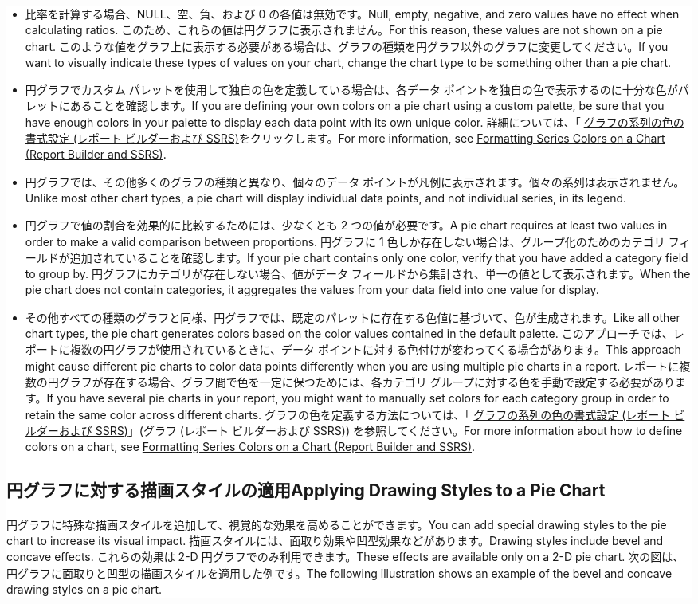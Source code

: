 -   <span data-ttu-id="52ea1-131">比率を計算する場合、NULL、空、負、および 0 の各値は無効です。</span><span class="sxs-lookup"><span data-stu-id="52ea1-131">Null, empty, negative, and zero values have no effect when calculating ratios.</span></span> <span data-ttu-id="52ea1-132">このため、これらの値は円グラフに表示されません。</span><span class="sxs-lookup"><span data-stu-id="52ea1-132">For this reason, these values are not shown on a pie chart.</span></span> <span data-ttu-id="52ea1-133">このような値をグラフ上に表示する必要がある場合は、グラフの種類を円グラフ以外のグラフに変更してください。</span><span class="sxs-lookup"><span data-stu-id="52ea1-133">If you want to visually indicate these types of values on your chart, change the chart type to be something other than a pie chart.</span></span>  
  
-   <span data-ttu-id="52ea1-134">円グラフでカスタム パレットを使用して独自の色を定義している場合は、各データ ポイントを独自の色で表示するのに十分な色がパレットにあることを確認します。</span><span class="sxs-lookup"><span data-stu-id="52ea1-134">If you are defining your own colors on a pie chart using a custom palette, be sure that you have enough colors in your palette to display each data point with its own unique color.</span></span> <span data-ttu-id="52ea1-135">詳細については、「 [グラフの系列の色の書式設定 &#40;レポート ビルダーおよび SSRS&#41;](formatting-series-colors-on-a-chart-report-builder-and-ssrs.md)をクリックします。</span><span class="sxs-lookup"><span data-stu-id="52ea1-135">For more information, see [Formatting Series Colors on a Chart &#40;Report Builder and SSRS&#41;](formatting-series-colors-on-a-chart-report-builder-and-ssrs.md).</span></span>  
  
-   <span data-ttu-id="52ea1-136">円グラフでは、その他多くのグラフの種類と異なり、個々のデータ ポイントが凡例に表示されます。個々の系列は表示されません。</span><span class="sxs-lookup"><span data-stu-id="52ea1-136">Unlike most other chart types, a pie chart will display individual data points, and not individual series, in its legend.</span></span>  
  
-   <span data-ttu-id="52ea1-137">円グラフで値の割合を効果的に比較するためには、少なくとも 2 つの値が必要です。</span><span class="sxs-lookup"><span data-stu-id="52ea1-137">A pie chart requires at least two values in order to make a valid comparison between proportions.</span></span> <span data-ttu-id="52ea1-138">円グラフに 1 色しか存在しない場合は、グループ化のためのカテゴリ フィールドが追加されていることを確認します。</span><span class="sxs-lookup"><span data-stu-id="52ea1-138">If your pie chart contains only one color, verify that you have added a category field to group by.</span></span> <span data-ttu-id="52ea1-139">円グラフにカテゴリが存在しない場合、値がデータ フィールドから集計され、単一の値として表示されます。</span><span class="sxs-lookup"><span data-stu-id="52ea1-139">When the pie chart does not contain categories, it aggregates the values from your data field into one value for display.</span></span>  
  
-   <span data-ttu-id="52ea1-140">その他すべての種類のグラフと同様、円グラフでは、既定のパレットに存在する色値に基づいて、色が生成されます。</span><span class="sxs-lookup"><span data-stu-id="52ea1-140">Like all other chart types, the pie chart generates colors based on the color values contained in the default palette.</span></span> <span data-ttu-id="52ea1-141">このアプローチでは、レポートに複数の円グラフが使用されているときに、データ ポイントに対する色付けが変わってくる場合があります。</span><span class="sxs-lookup"><span data-stu-id="52ea1-141">This approach might cause different pie charts to color data points differently when you are using multiple pie charts in a report.</span></span> <span data-ttu-id="52ea1-142">レポートに複数の円グラフが存在する場合、グラフ間で色を一定に保つためには、各カテゴリ グループに対する色を手動で設定する必要があります。</span><span class="sxs-lookup"><span data-stu-id="52ea1-142">If you have several pie charts in your report, you might want to manually set colors for each category group in order to retain the same color across different charts.</span></span> <span data-ttu-id="52ea1-143">グラフの色を定義する方法については、「 [グラフの系列の色の書式設定 (レポート ビルダーおよび SSRS)](formatting-series-colors-on-a-chart-report-builder-and-ssrs.md)」(グラフ (レポート ビルダーおよび SSRS)) を参照してください。</span><span class="sxs-lookup"><span data-stu-id="52ea1-143">For more information about how to define colors on a chart, see [Formatting Series Colors on a Chart &#40;Report Builder and SSRS&#41;](formatting-series-colors-on-a-chart-report-builder-and-ssrs.md).</span></span>  
  
## <a name="applying-drawing-styles-to-a-pie-chart"></a><span data-ttu-id="52ea1-144">円グラフに対する描画スタイルの適用</span><span class="sxs-lookup"><span data-stu-id="52ea1-144">Applying Drawing Styles to a Pie Chart</span></span>  
 <span data-ttu-id="52ea1-145">円グラフに特殊な描画スタイルを追加して、視覚的な効果を高めることができます。</span><span class="sxs-lookup"><span data-stu-id="52ea1-145">You can add special drawing styles to the pie chart to increase its visual impact.</span></span> <span data-ttu-id="52ea1-146">描画スタイルには、面取り効果や凹型効果などがあります。</span><span class="sxs-lookup"><span data-stu-id="52ea1-146">Drawing styles include bevel and concave effects.</span></span> <span data-ttu-id="52ea1-147">これらの効果は 2-D 円グラフでのみ利用できます。</span><span class="sxs-lookup"><span data-stu-id="52ea1-147">These effects are available only on a 2-D pie chart.</span></span> <span data-ttu-id="52ea1-148">次の図は、円グラフに面取りと凹型の描画スタイルを適用した例です。</span><span class="sxs-lookup"><span data-stu-id="52ea1-148">The following illustration shows an example of the bevel and concave drawing styles on a pie chart.</span></span>  
  